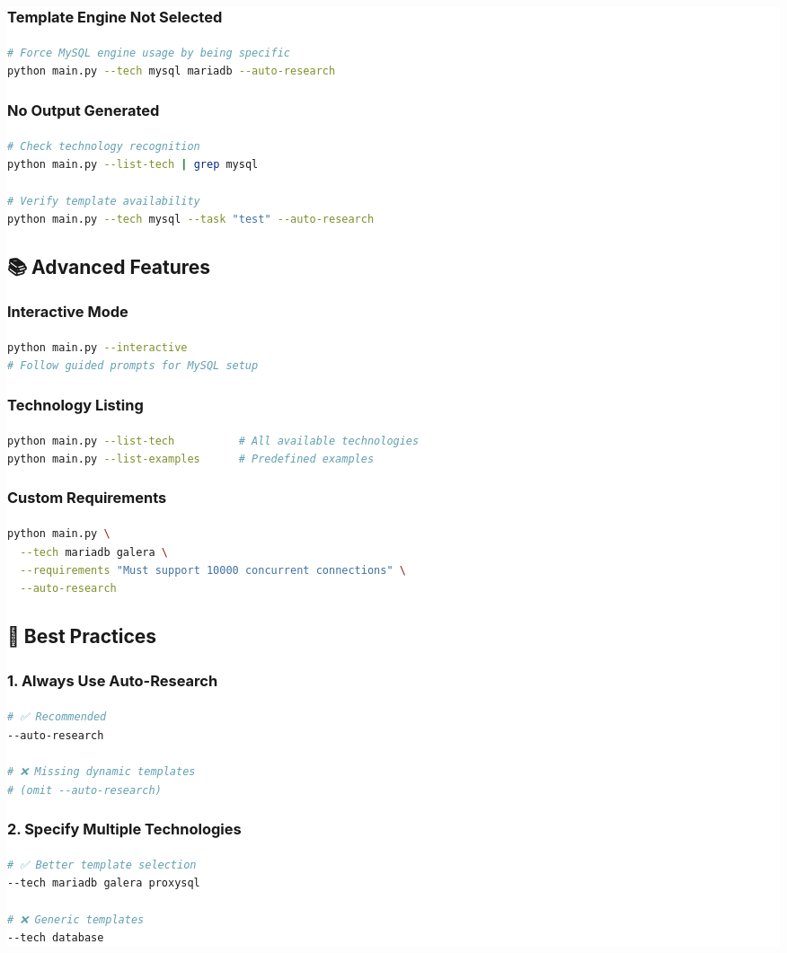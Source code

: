 ### Template Engine Not Selected
```bash
# Force MySQL engine usage by being specific
python main.py --tech mysql mariadb --auto-research
```

### No Output Generated
```bash
# Check technology recognition
python main.py --list-tech | grep mysql

# Verify template availability
python main.py --tech mysql --task "test" --auto-research
```

## 📚 Advanced Features

### Interactive Mode
```bash
python main.py --interactive
# Follow guided prompts for MySQL setup
```

### Technology Listing
```bash
python main.py --list-tech          # All available technologies
python main.py --list-examples      # Predefined examples
```

### Custom Requirements
```bash
python main.py \
  --tech mariadb galera \
  --requirements "Must support 10000 concurrent connections" \
  --auto-research
```

## 🎯 Best Practices

### 1. Always Use Auto-Research
```bash
# ✅ Recommended
--auto-research

# ❌ Missing dynamic templates
# (omit --auto-research)
```

### 2. Specify Multiple Technologies
```bash
# ✅ Better template selection
--tech mariadb galera proxysql

# ❌ Generic templates
--tech database
```
